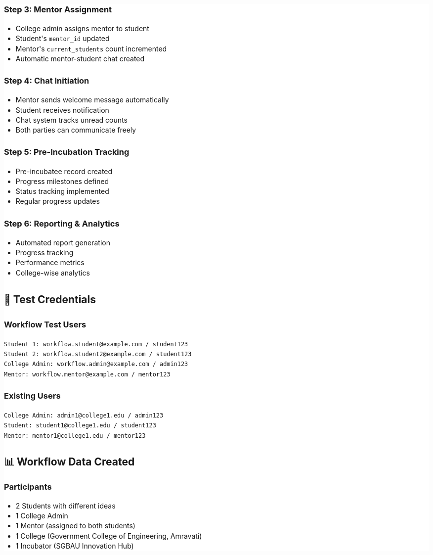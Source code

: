 ### **Step 3: Mentor Assignment**
- College admin assigns mentor to student
- Student's `mentor_id` updated
- Mentor's `current_students` count incremented
- Automatic mentor-student chat created

### **Step 4: Chat Initiation**
- Mentor sends welcome message automatically
- Student receives notification
- Chat system tracks unread counts
- Both parties can communicate freely

### **Step 5: Pre-Incubation Tracking**
- Pre-incubatee record created
- Progress milestones defined
- Status tracking implemented
- Regular progress updates

### **Step 6: Reporting & Analytics**
- Automated report generation
- Progress tracking
- Performance metrics
- College-wise analytics

## 🧪 Test Credentials

### **Workflow Test Users**
```
Student 1: workflow.student@example.com / student123
Student 2: workflow.student2@example.com / student123
College Admin: workflow.admin@example.com / admin123
Mentor: workflow.mentor@example.com / mentor123
```

### **Existing Users**
```
College Admin: admin1@college1.edu / admin123
Student: student1@college1.edu / student123
Mentor: mentor1@college1.edu / mentor123
```

## 📊 Workflow Data Created

### **Participants**
- 2 Students with different ideas
- 1 College Admin
- 1 Mentor (assigned to both students)
- 1 College (Government College of Engineering, Amravati)
- 1 Incubator (SGBAU Innovation Hub)
